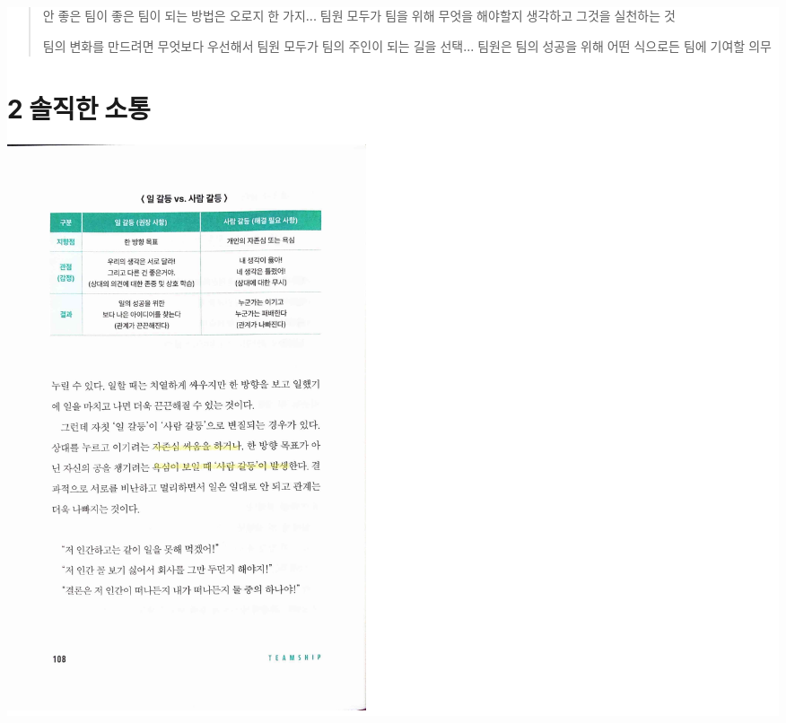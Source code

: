 > 안 좋은 팀이 좋은 팀이 되는 방법은 오로지 한 가지... 팀원 모두가 팀을 위해 무엇을 해야할지 생각하고 그것을 실천하는 것
>
> 팀의 변화를 만드려면 무엇보다 우선해서 팀원 모두가 팀의 주인이 되는 길을 선택... 팀원은 팀의 성공을 위해 어떤 식으로든 팀에 기여할 의무

# 2 솔직한 소통
<img src="teamship/17.jpg" width="400"/>
